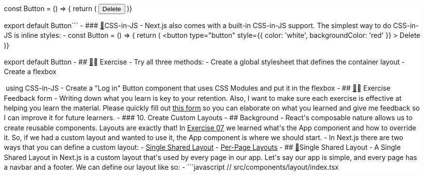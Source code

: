 const Button = () => {
  return (
    <button
      type="button"
      className={styles.error}
    >
      Delete
    </button>
  )}

export default Button```
        - ### [🔗](https://github.com/nikolovlazar/egghead-beginners-guide-nextjs/tree/main/exercises/exercise-09--create-custom-style#css-in-js)CSS-in-JS
            - Next.js also comes with a built-in CSS-in-JS support. The simplest way to do CSS-in-JS is inline styles:
            - const Button = () => {
  return (
    <button
      type="button"
      style={{ color: 'white', backgroundColor: 'red' }}
    >
      Delete
    </button>
  )}

export default Button
        - ## [🔗](https://github.com/nikolovlazar/egghead-beginners-guide-nextjs/tree/main/exercises/exercise-09--create-custom-style#-exercise)🚀 Exercise
            - Try all three methods:
                - Create a global stylesheet that defines the container layout
                - Create a flexbox <div> using CSS-in-JS
                - Create a "Log in" Button component that uses CSS Modules and put it in the flexbox
        - ## [🔗](https://github.com/nikolovlazar/egghead-beginners-guide-nextjs/tree/main/exercises/exercise-09--create-custom-style#-exercise-feedback-form)🍩 Exercise Feedback form
            - Writing down what you learn is key to your retention. Also, I want to make sure each exercise is effective at helping you learn the material. Please quickly fill out [this form](https://docs.google.com/forms/d/e/1FAIpQLSeKPJV5UInaNFlZawN7vZdNyPngyinrkp7eoQO0vzwGzh2EtQ/viewform?usp=pp_url&entry.651170566=Exercise+09+-+Create+custom+style) so you can elaborate on what you learned and give me feedback so I can improve it for future learners.
    - ### 10. Create Custom Layouts
        - ## Background
            - React's composable nature allows us to create reusable components. Layouts are exactly that! In [Exercise 07](https://github.com/nikolovlazar/egghead-beginners-guide-nextjs/blob/main/exercises/exercise-07--override-the-app-component) we learned what's the App component and how to override it. So, if we had a custom layout and wanted to use it, the App component is where we should start.
            - In Next.js there are two ways that you can define a custom layout:
                - [Single Shared Layout](https://github.com/nikolovlazar/egghead-beginners-guide-nextjs/tree/main/exercises/exercise-10--create-custom-layouts#single-shared-layout)
                - [Per-Page Layouts](https://github.com/nikolovlazar/egghead-beginners-guide-nextjs/tree/main/exercises/exercise-10--create-custom-layouts#per-page-layouts)
        - ## [🔗](https://github.com/nikolovlazar/egghead-beginners-guide-nextjs/tree/main/exercises/exercise-10--create-custom-layouts#single-shared-layout)Single Shared Layout
            - A Single Shared Layout in Next.js is a custom layout that's used by every page in our app. Let's say our app is simple, and every page has a navbar and a footer. We can define our layout like so:
            - ```javascript
// src/components/layout/index.tsx
